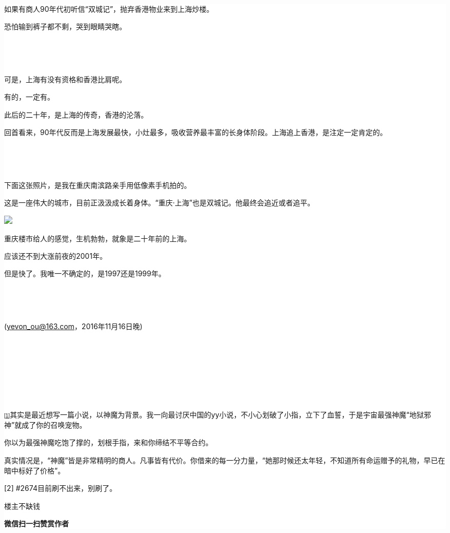 如果有商人90年代初听信“双城记”，抛弃香港物业来到上海炒楼。

恐怕输到裤子都不剩，哭到眼睛哭瞎。

&nbsp;

&nbsp;

可是，上海有没有资格和香港比肩呢。

有的，一定有。

此后的二十年，是上海的传奇，香港的沦落。

回首看来，90年代反而是上海发展最快，小灶最多，吸收营养最丰富的长身体阶段。上海追上香港，是注定一定肯定的。

&nbsp;

&nbsp;

下面这张照片，是我在重庆南滨路亲手用低像素手机拍的。

这是一座伟大的城市，目前正汲汲成长着身体。“重庆·上海”也是双城记。他最终会追近或者追平。

<img data-s="300,640" data-type="jpeg" src="http://mmbiz.qpic.cn/mmbiz_jpg/Ok4hZ0tV6r601iaSvhmMuFOKCuicr5cXKXiaUCiceQQFvsU8d35SUSp5icwzwTDVcy1DDKGnHjqAzTFIhwAFxEEiaTCA/0?wx_fmt=jpeg" data-ratio="0.75" data-w="1280"/>

重庆楼市给人的感觉，生机勃勃，就象是二十年前的上海。

应该还不到大涨前夜的2001年。

但是快了。我唯一不确定的，是1997还是1999年。

&nbsp;

&nbsp;

(yevon_ou@163.com，2016年11月16日晚)

&nbsp;

&nbsp;

&nbsp;

&nbsp;





<a name="_ftn1" title="" style="font-family: Calibri, sans-serif; font-size: 10px; text-decoration: underline;">[1]</a>其实是最近想写一篇小说，以神魔为背景。我一向最讨厌中国的yy小说，不小心划破了小指，立下了血誓，于是宇宙最强神魔“地狱邪神”就成了你的召唤宠物。

你以为最强神魔吃饱了撑的，划根手指，来和你缔结不平等合约。

真实情况是，“神魔”皆是非常精明的商人。凡事皆有代价。你借来的每一分力量，“她那时候还太年轻，不知道所有命运赠予的礼物，早已在暗中标好了价格”。

[2] #2674目前刷不出来，别刷了。



楼主不缺钱


**微信扫一扫赞赏作者**













